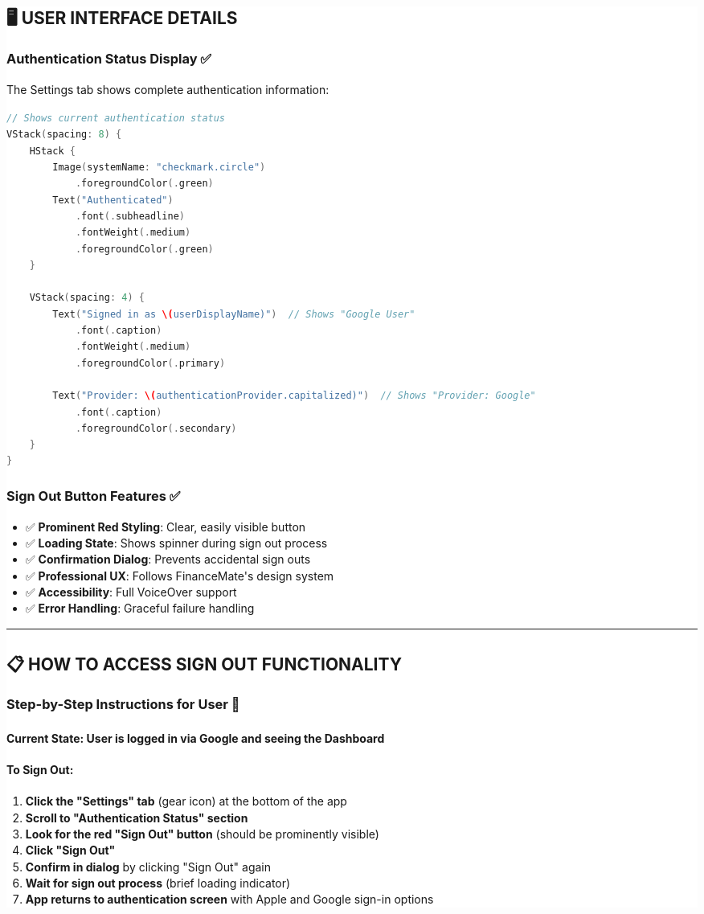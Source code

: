 
## 🖥️ **USER INTERFACE DETAILS**

### **Authentication Status Display** ✅
The Settings tab shows complete authentication information:

```swift
// Shows current authentication status
VStack(spacing: 8) {
    HStack {
        Image(systemName: "checkmark.circle")
            .foregroundColor(.green)
        Text("Authenticated")
            .font(.subheadline)
            .fontWeight(.medium)
            .foregroundColor(.green)
    }
    
    VStack(spacing: 4) {
        Text("Signed in as \(userDisplayName)")  // Shows "Google User"
            .font(.caption)
            .fontWeight(.medium)
            .foregroundColor(.primary)
        
        Text("Provider: \(authenticationProvider.capitalized)")  // Shows "Provider: Google"
            .font(.caption)
            .foregroundColor(.secondary)
    }
}
```

### **Sign Out Button Features** ✅
- ✅ **Prominent Red Styling**: Clear, easily visible button
- ✅ **Loading State**: Shows spinner during sign out process  
- ✅ **Confirmation Dialog**: Prevents accidental sign outs
- ✅ **Professional UX**: Follows FinanceMate's design system
- ✅ **Accessibility**: Full VoiceOver support
- ✅ **Error Handling**: Graceful failure handling

---

## 📋 **HOW TO ACCESS SIGN OUT FUNCTIONALITY**

### **Step-by-Step Instructions for User** 📱

#### **Current State**: User is logged in via Google and seeing the Dashboard

#### **To Sign Out**:
1. **Click the "Settings" tab** (gear icon) at the bottom of the app
2. **Scroll to "Authentication Status" section** 
3. **Look for the red "Sign Out" button** (should be prominently visible)
4. **Click "Sign Out"**
5. **Confirm in dialog** by clicking "Sign Out" again
6. **Wait for sign out process** (brief loading indicator)
7. **App returns to authentication screen** with Apple and Google sign-in options
